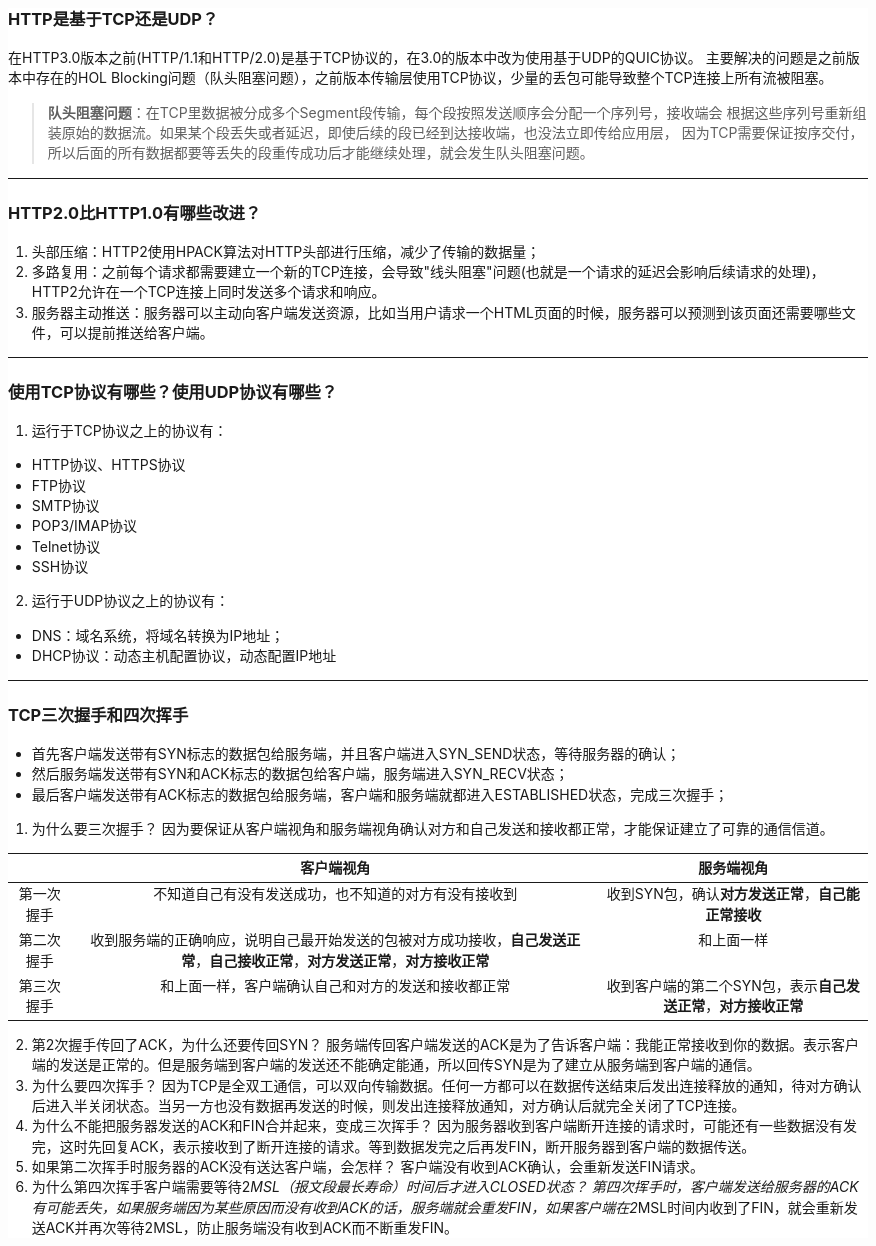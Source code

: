 ### HTTP是基于TCP还是UDP？
在HTTP3.0版本之前(HTTP/1.1和HTTP/2.0)是基于TCP协议的，在3.0的版本中改为使用基于UDP的QUIC协议。
主要解决的问题是之前版本中存在的HOL Blocking问题（队头阻塞问题），之前版本传输层使用TCP协议，少量的丢包可能导致整个TCP连接上所有流被阻塞。

> **队头阻塞问题**：在TCP里数据被分成多个Segment段传输，每个段按照发送顺序会分配一个序列号，接收端会
> 根据这些序列号重新组装原始的数据流。如果某个段丢失或者延迟，即使后续的段已经到达接收端，也没法立即传给应用层，
> 因为TCP需要保证按序交付，所以后面的所有数据都要等丢失的段重传成功后才能继续处理，就会发生队头阻塞问题。

---
### HTTP2.0比HTTP1.0有哪些改进？
1. 头部压缩：HTTP2使用HPACK算法对HTTP头部进行压缩，减少了传输的数据量；
2. 多路复用：之前每个请求都需要建立一个新的TCP连接，会导致"线头阻塞"问题(也就是一个请求的延迟会影响后续请求的处理)，HTTP2允许在一个TCP连接上同时发送多个请求和响应。
3. 服务器主动推送：服务器可以主动向客户端发送资源，比如当用户请求一个HTML页面的时候，服务器可以预测到该页面还需要哪些文件，可以提前推送给客户端。

---
### 使用TCP协议有哪些？使用UDP协议有哪些？
1. 运行于TCP协议之上的协议有：
- HTTP协议、HTTPS协议
- FTP协议
- SMTP协议
- POP3/IMAP协议
- Telnet协议
- SSH协议
2. 运行于UDP协议之上的协议有：
- DNS：域名系统，将域名转换为IP地址；
- DHCP协议：动态主机配置协议，动态配置IP地址

---
### TCP三次握手和四次挥手
- 首先客户端发送带有SYN标志的数据包给服务端，并且客户端进入SYN_SEND状态，等待服务器的确认；
- 然后服务端发送带有SYN和ACK标志的数据包给客户端，服务端进入SYN_RECV状态；
- 最后客户端发送带有ACK标志的数据包给服务端，客户端和服务端就都进入ESTABLISHED状态，完成三次握手；

1. 为什么要三次握手？
因为要保证从客户端视角和服务端视角确认对方和自己发送和接收都正常，才能保证建立了可靠的通信信道。

|      |客户端视角|服务端视角|  
|:----:|:------:|:-------:|  
|第一次握手|不知道自己有没有发送成功，也不知道的对方有没有接收到|收到SYN包，确认**对方发送正常**，**自己能正常接收**|  
|第二次握手|收到服务端的正确响应，说明自己最开始发送的包被对方成功接收，**自己发送正常**，**自己接收正常**，**对方发送正常**，**对方接收正常**|和上面一样|
|第三次握手|和上面一样，客户端确认自己和对方的发送和接收都正常|收到客户端的第二个SYN包，表示**自己发送正常**，**对方接收正常**|
2. 第2次握手传回了ACK，为什么还要传回SYN？
服务端传回客户端发送的ACK是为了告诉客户端：我能正常接收到你的数据。表示客户端的发送是正常的。但是服务端到客户端的发送还不能确定能通，所以回传SYN是为了建立从服务端到客户端的通信。
3. 为什么要四次挥手？
因为TCP是全双工通信，可以双向传输数据。任何一方都可以在数据传送结束后发出连接释放的通知，待对方确认后进入半关闭状态。当另一方也没有数据再发送的时候，则发出连接释放通知，对方确认后就完全关闭了TCP连接。
4. 为什么不能把服务器发送的ACK和FIN合并起来，变成三次挥手？
因为服务器收到客户端断开连接的请求时，可能还有一些数据没有发完，这时先回复ACK，表示接收到了断开连接的请求。等到数据发完之后再发FIN，断开服务器到客户端的数据传送。
5. 如果第二次挥手时服务器的ACK没有送达客户端，会怎样？
客户端没有收到ACK确认，会重新发送FIN请求。
6. 为什么第四次挥手客户端需要等待2*MSL（报文段最长寿命）时间后才进入CLOSED状态？
第四次挥手时，客户端发送给服务器的ACK有可能丢失，如果服务端因为某些原因而没有收到ACK的话，服务端就会重发FIN，如果客户端在2*MSL时间内收到了FIN，就会重新发送ACK并再次等待2MSL，防止服务端没有收到ACK而不断重发FIN。
